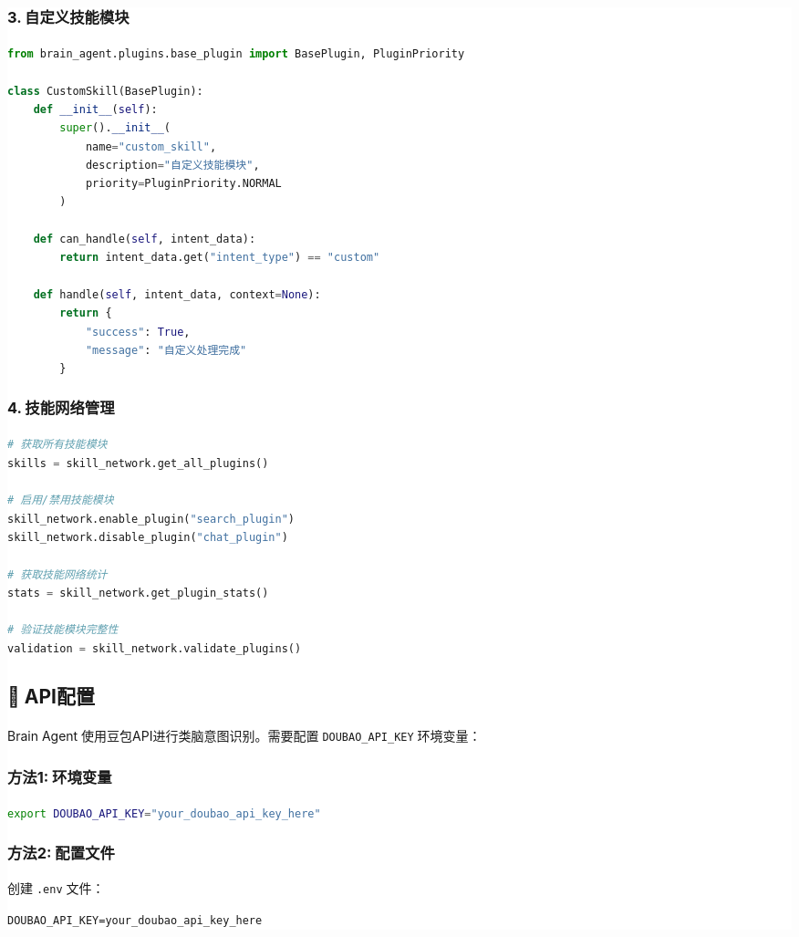 ```python
```

### 3. 自定义技能模块

```python
from brain_agent.plugins.base_plugin import BasePlugin, PluginPriority

class CustomSkill(BasePlugin):
    def __init__(self):
        super().__init__(
            name="custom_skill",
            description="自定义技能模块",
            priority=PluginPriority.NORMAL
        )
    
    def can_handle(self, intent_data):
        return intent_data.get("intent_type") == "custom"
    
    def handle(self, intent_data, context=None):
        return {
            "success": True,
            "message": "自定义处理完成"
        }
```

### 4. 技能网络管理

```python
# 获取所有技能模块
skills = skill_network.get_all_plugins()

# 启用/禁用技能模块
skill_network.enable_plugin("search_plugin")
skill_network.disable_plugin("chat_plugin")

# 获取技能网络统计
stats = skill_network.get_plugin_stats()

# 验证技能模块完整性
validation = skill_network.validate_plugins()
```

## 🔑 API配置

Brain Agent 使用豆包API进行类脑意图识别。需要配置 `DOUBAO_API_KEY` 环境变量：

### 方法1: 环境变量
```bash
export DOUBAO_API_KEY="your_doubao_api_key_here"
```

### 方法2: 配置文件
创建 `.env` 文件：
```
DOUBAO_API_KEY=your_doubao_api_key_here
```

